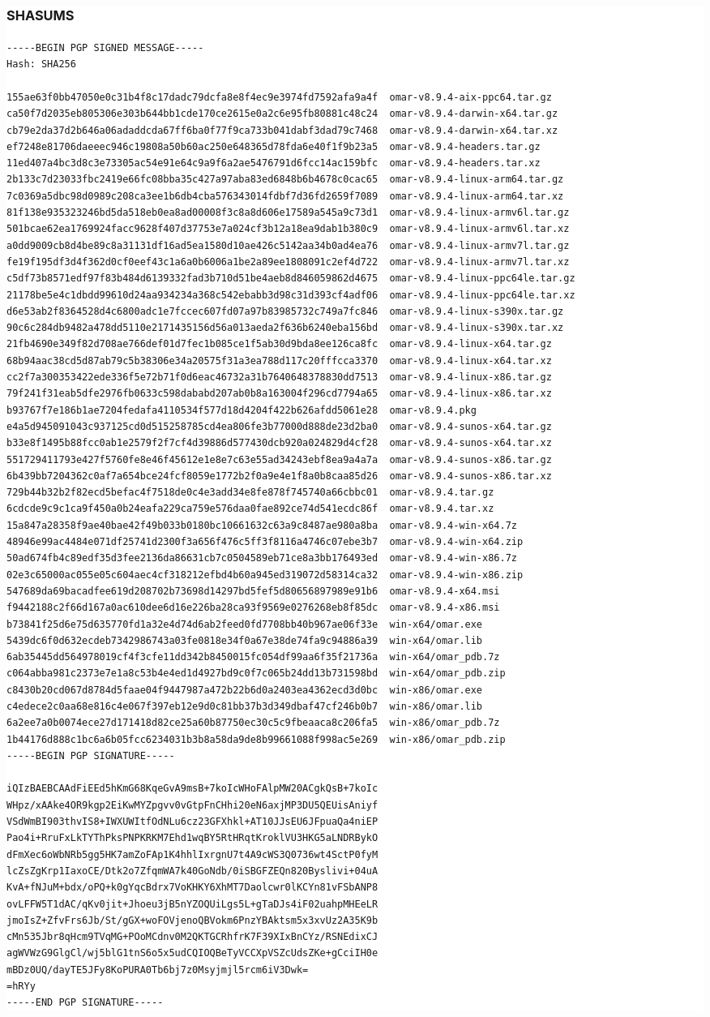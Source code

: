 <h3 id="shasums">SHASUMS</h3>

```
-----BEGIN PGP SIGNED MESSAGE-----
Hash: SHA256

155ae63f0bb47050e0c31b4f8c17dadc79dcfa8e8f4ec9e3974fd7592afa9a4f  omar-v8.9.4-aix-ppc64.tar.gz
ca50f7d2035eb805306e303b644bb1cde170ce2615e0a2c6e95fb80881c48c24  omar-v8.9.4-darwin-x64.tar.gz
cb79e2da37d2b646a06adaddcda67ff6ba0f77f9ca733b041dabf3dad79c7468  omar-v8.9.4-darwin-x64.tar.xz
ef7248e81706daeeec946c19808a50b60ac250e648365d78fda6e40f1f9b23a5  omar-v8.9.4-headers.tar.gz
11ed407a4bc3d8c3e73305ac54e91e64c9a9f6a2ae5476791d6fcc14ac159bfc  omar-v8.9.4-headers.tar.xz
2b133c7d23033fbc2419e66fc08bba35c427a97aba83ed6848b6b4678c0cac65  omar-v8.9.4-linux-arm64.tar.gz
7c0369a5dbc98d0989c208ca3ee1b6db4cba576343014fdbf7d36fd2659f7089  omar-v8.9.4-linux-arm64.tar.xz
81f138e935323246bd5da518eb0ea8ad00008f3c8a8d606e17589a545a9c73d1  omar-v8.9.4-linux-armv6l.tar.gz
501bcae62ea1769924facc9628f407d37753e7a024cf3b12a18ea9dab1b380c9  omar-v8.9.4-linux-armv6l.tar.xz
a0dd9009cb8d4be89c8a31131df16ad5ea1580d10ae426c5142aa34b0ad4ea76  omar-v8.9.4-linux-armv7l.tar.gz
fe19f195df3d4f362d0cf0eef43c1a6a0b6006a1be2a89ee1808091c2ef4d722  omar-v8.9.4-linux-armv7l.tar.xz
c5df73b8571edf97f83b484d6139332fad3b710d51be4aeb8d846059862d4675  omar-v8.9.4-linux-ppc64le.tar.gz
21178be5e4c1dbdd99610d24aa934234a368c542ebabb3d98c31d393cf4adf06  omar-v8.9.4-linux-ppc64le.tar.xz
d6e53ab2f8364528d4c6800adc1e7fccec607fd07a97b83985732c749a7fc846  omar-v8.9.4-linux-s390x.tar.gz
90c6c284db9482a478dd5110e2171435156d56a013aeda2f636b6240eba156bd  omar-v8.9.4-linux-s390x.tar.xz
21fb4690e349f82d708ae766def01d7fec1b085ce1f5ab30d9bda8ee126ca8fc  omar-v8.9.4-linux-x64.tar.gz
68b94aac38cd5d87ab79c5b38306e34a20575f31a3ea788d117c20fffcca3370  omar-v8.9.4-linux-x64.tar.xz
cc2f7a300353422ede336f5e72b71f0d6eac46732a31b7640648378830dd7513  omar-v8.9.4-linux-x86.tar.gz
79f241f31eab5dfe2976fb0633c598dababd207ab0b8a163004f296cd7794a65  omar-v8.9.4-linux-x86.tar.xz
b93767f7e186b1ae7204fedafa4110534f577d18d4204f422b626afdd5061e28  omar-v8.9.4.pkg
e4a5d945091043c937125cd0d515258785cd4ea806fe3b77000d888de23d2ba0  omar-v8.9.4-sunos-x64.tar.gz
b33e8f1495b88fcc0ab1e2579f2f7cf4d39886d577430dcb920a024829d4cf28  omar-v8.9.4-sunos-x64.tar.xz
551729411793e427f5760fe8e46f45612e1e8e7c63e55ad34243ebf8ea9a4a7a  omar-v8.9.4-sunos-x86.tar.gz
6b439bb7204362c0af7a654bce24fcf8059e1772b2f0a9e4e1f8a0b8caa85d26  omar-v8.9.4-sunos-x86.tar.xz
729b44b32b2f82ecd5befac4f7518de0c4e3add34e8fe878f745740a66cbbc01  omar-v8.9.4.tar.gz
6cdcde9c9c1ca9f450a0b24eafa229ca759e576daa0fae892ce74d541ecdc86f  omar-v8.9.4.tar.xz
15a847a28358f9ae40bae42f49b033b0180bc10661632c63a9c8487ae980a8ba  omar-v8.9.4-win-x64.7z
48946e99ac4484e071df25741d2300f3a656f476c5ff3f8116a4746c07ebe3b7  omar-v8.9.4-win-x64.zip
50ad674fb4c89edf35d3fee2136da86631cb7c0504589eb71ce8a3bb176493ed  omar-v8.9.4-win-x86.7z
02e3c65000ac055e05c604aec4cf318212efbd4b60a945ed319072d58314ca32  omar-v8.9.4-win-x86.zip
547689da69bacadfee619d208702b73698d14297bd5fef5d80656897989e91b6  omar-v8.9.4-x64.msi
f9442188c2f66d167a0ac610dee6d16e226ba28ca93f9569e0276268eb8f85dc  omar-v8.9.4-x86.msi
b73841f25d6e75d635770fd1a32e4d74d6ab2feed0fd7708bb40b967ae06f33e  win-x64/omar.exe
5439dc6f0d632ecdeb7342986743a03fe0818e34f0a67e38de74fa9c94886a39  win-x64/omar.lib
6ab35445dd564978019cf4f3cfe11dd342b8450015fc054df99aa6f35f21736a  win-x64/omar_pdb.7z
c064abba981c2373e7e1a8c53b4e4ed1d4927bd9c0f7c065b24dd13b731598bd  win-x64/omar_pdb.zip
c8430b20cd067d8784d5faae04f9447987a472b22b6d0a2403ea4362ecd3d0bc  win-x86/omar.exe
c4edece2c0aa68e816c4e067f397eb12e9d0c81bb37b3d349dbaf47cf246b0b7  win-x86/omar.lib
6a2ee7a0b0074ece27d171418d82ce25a60b87750ec30c5c9fbeaaca8c206fa5  win-x86/omar_pdb.7z
1b44176d888c1bc6a6b05fcc6234031b3b8a58da9de8b99661088f998ac5e269  win-x86/omar_pdb.zip
-----BEGIN PGP SIGNATURE-----

iQIzBAEBCAAdFiEEd5hKmG68KqeGvA9msB+7koIcWHoFAlpMW20ACgkQsB+7koIc
WHpz/xAAke4OR9kgp2EiKwMYZpgvv0vGtpFnCHhi20eN6axjMP3DU5QEUisAniyf
VSdWmBI903thvIS8+IWXUWItfOdNLu6cz23GFXhkl+AT10JJsEU6JFpuaQa4niEP
Pao4i+RruFxLkTYThPksPNPKRKM7Ehd1wqBY5RtHRqtKroklVU3HKG5aLNDRBykO
dFmXec6oWbNRb5gg5HK7amZoFAp1K4hhlIxrgnU7t4A9cWS3Q0736wt4SctP0fyM
lcZsZgKrp1IaxoCE/Dtk2o7ZfqmWA7k40GoNdb/0iSBGFZEQn820Byslivi+04uA
KvA+fNJuM+bdx/oPQ+k0gYqcBdrx7VoKHKY6XhMT7Daolcwr0lKCYn81vFSbANP8
ovLFFW5T1dAC/qKv0jit+Jhoeu3jB5nYZOQUiLgs5L+gTaDJs4iF02uahpMHEeLR
jmoIsZ+ZfvFrs6Jb/St/gGX+woFOVjenoQBVokm6PnzYBAktsm5x3xvUz2A35K9b
cMn535Jbr8qHcm9TVqMG+POoMCdnv0M2QKTGCRhfrK7F39XIxBnCYz/RSNEdixCJ
agWVWzG9GlgCl/wj5blG1tnS6o5x5udCQIOQBeTyVCCXpVSZcUdsZKe+gCciIH0e
mBDz0UQ/dayTE5JFy8KoPURA0Tb6bj7z0Msyjmjl5rcm6iV3Dwk=
=hRYy
-----END PGP SIGNATURE-----

```

